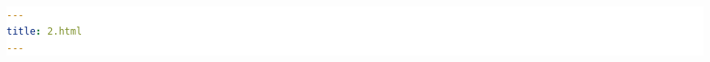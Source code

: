 ```yaml
---
title: 2.html
---
```


<!DOCTYPE html>
<html xmlns="http://www.w3.org/1999/xhtml" lang="" xml:lang="">
<head>
<title>2</title>
<meta http-equiv="Content-Type" content="text/html; charset=UTF-8"/>
<meta name="generator" content="pdftohtml 0.36"/>
<meta name="date" content="2011-10-06T14:13:53+00:00"/>
<style type="text/css">

</style>
</head>
<body bgcolor="#A0A0A0" vlink="blue" link="blue">